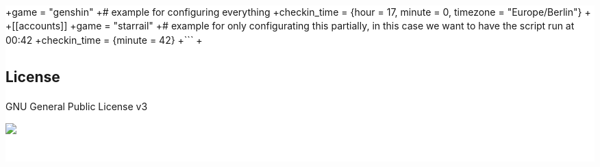 +game = "genshin"
+# example for configuring everything
+checkin_time = {hour = 17, minute = 0, timezone = "Europe/Berlin"}
+
+[[accounts]]
+game = "starrail"
+# example for only configurating this partially, in this case we want to have the script run at 00:42
+checkin_time = {minute = 42}
+```
+
 ## License
 
 GNU General Public License v3
 
 ![](https://www.gnu.org/graphics/gplv3-127x51.png)
```

